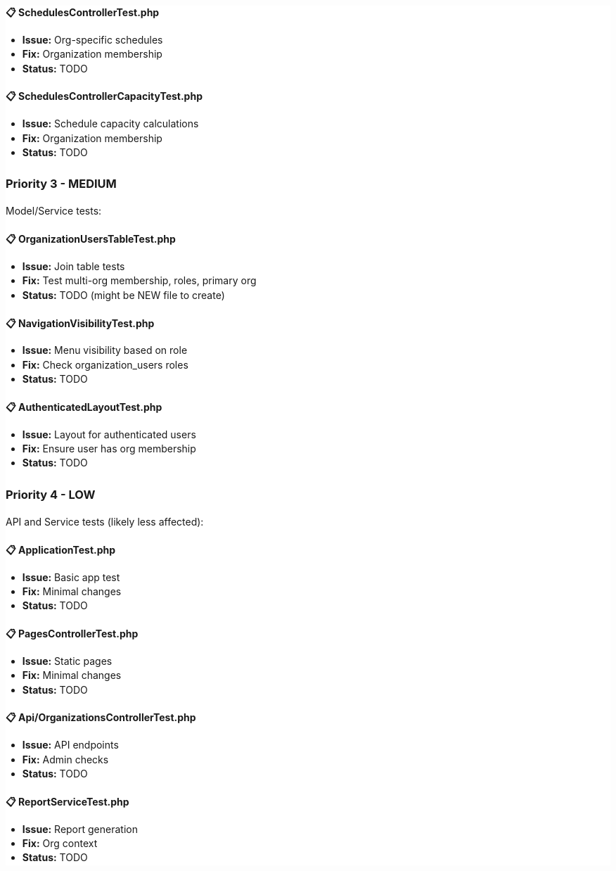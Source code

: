 #### 📋 SchedulesControllerTest.php
- **Issue:** Org-specific schedules
- **Fix:** Organization membership
- **Status:** TODO

#### 📋 SchedulesControllerCapacityTest.php
- **Issue:** Schedule capacity calculations
- **Fix:** Organization membership
- **Status:** TODO

### Priority 3 - MEDIUM
Model/Service tests:

#### 📋 OrganizationUsersTableTest.php
- **Issue:** Join table tests
- **Fix:** Test multi-org membership, roles, primary org
- **Status:** TODO (might be NEW file to create)

#### 📋 NavigationVisibilityTest.php
- **Issue:** Menu visibility based on role
- **Fix:** Check organization_users roles
- **Status:** TODO

#### 📋 AuthenticatedLayoutTest.php
- **Issue:** Layout for authenticated users
- **Fix:** Ensure user has org membership
- **Status:** TODO

### Priority 4 - LOW
API and Service tests (likely less affected):

#### 📋 ApplicationTest.php
- **Issue:** Basic app test
- **Fix:** Minimal changes
- **Status:** TODO

#### 📋 PagesControllerTest.php
- **Issue:** Static pages
- **Fix:** Minimal changes
- **Status:** TODO

#### 📋 Api/OrganizationsControllerTest.php
- **Issue:** API endpoints
- **Fix:** Admin checks
- **Status:** TODO

#### 📋 ReportServiceTest.php
- **Issue:** Report generation
- **Fix:** Org context
- **Status:** TODO
